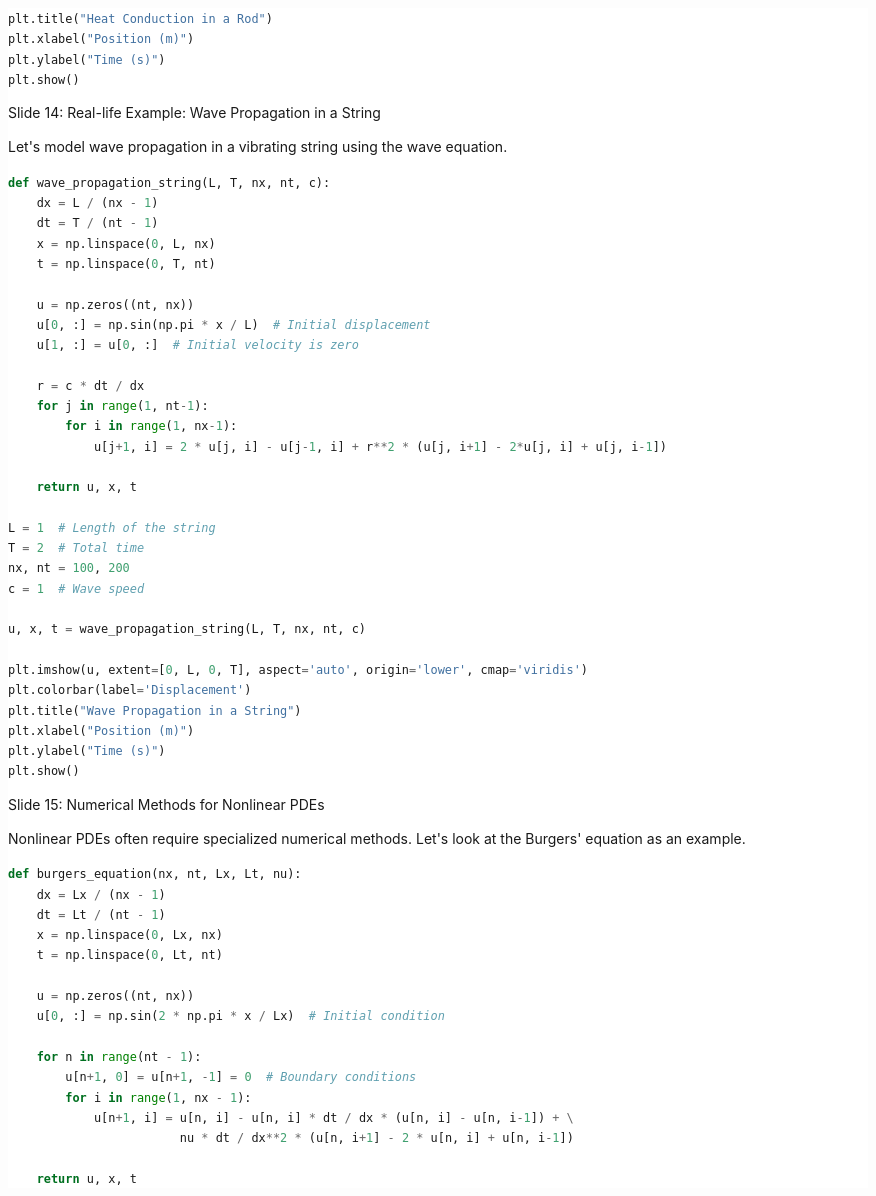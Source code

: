 ```python
plt.title("Heat Conduction in a Rod")
plt.xlabel("Position (m)")
plt.ylabel("Time (s)")
plt.show()
```

Slide 14: Real-life Example: Wave Propagation in a String

Let's model wave propagation in a vibrating string using the wave equation.

```python
def wave_propagation_string(L, T, nx, nt, c):
    dx = L / (nx - 1)
    dt = T / (nt - 1)
    x = np.linspace(0, L, nx)
    t = np.linspace(0, T, nt)
    
    u = np.zeros((nt, nx))
    u[0, :] = np.sin(np.pi * x / L)  # Initial displacement
    u[1, :] = u[0, :]  # Initial velocity is zero
    
    r = c * dt / dx
    for j in range(1, nt-1):
        for i in range(1, nx-1):
            u[j+1, i] = 2 * u[j, i] - u[j-1, i] + r**2 * (u[j, i+1] - 2*u[j, i] + u[j, i-1])
    
    return u, x, t

L = 1  # Length of the string
T = 2  # Total time
nx, nt = 100, 200
c = 1  # Wave speed

u, x, t = wave_propagation_string(L, T, nx, nt, c)

plt.imshow(u, extent=[0, L, 0, T], aspect='auto', origin='lower', cmap='viridis')
plt.colorbar(label='Displacement')
plt.title("Wave Propagation in a String")
plt.xlabel("Position (m)")
plt.ylabel("Time (s)")
plt.show()
```

Slide 15: Numerical Methods for Nonlinear PDEs

Nonlinear PDEs often require specialized numerical methods. Let's look at the Burgers' equation as an example.

```python
def burgers_equation(nx, nt, Lx, Lt, nu):
    dx = Lx / (nx - 1)
    dt = Lt / (nt - 1)
    x = np.linspace(0, Lx, nx)
    t = np.linspace(0, Lt, nt)
    
    u = np.zeros((nt, nx))
    u[0, :] = np.sin(2 * np.pi * x / Lx)  # Initial condition
    
    for n in range(nt - 1):
        u[n+1, 0] = u[n+1, -1] = 0  # Boundary conditions
        for i in range(1, nx - 1):
            u[n+1, i] = u[n, i] - u[n, i] * dt / dx * (u[n, i] - u[n, i-1]) + \
                        nu * dt / dx**2 * (u[n, i+1] - 2 * u[n, i] + u[n, i-1])
    
    return u, x, t

```